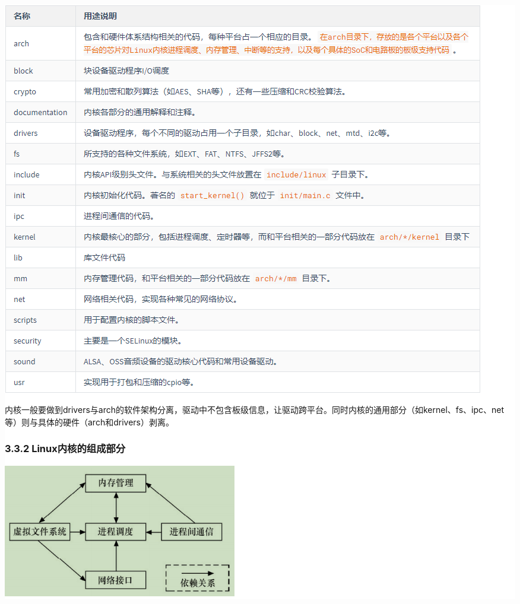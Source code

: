 ![1565663344280](/img/in-post/ldd/1565663344280.png)

内核一般要做到drivers与arch的软件架构分离，驱动中不包含板级信息，让驱动跨平台。同时内核的通用部分（如kernel、fs、ipc、net等）则与具体的硬件（arch和drivers）剥离。

### 3.3.2 Linux内核的组成部分

 ![1565663470407](/img/in-post/ldd/1565663470407.png)
